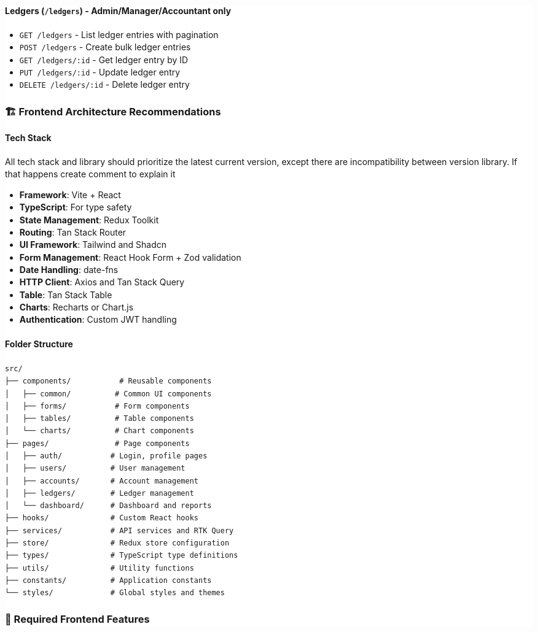 #### Ledgers (`/ledgers`) - Admin/Manager/Accountant only

- `GET /ledgers` - List ledger entries with pagination
- `POST /ledgers` - Create bulk ledger entries
- `GET /ledgers/:id` - Get ledger entry by ID
- `PUT /ledgers/:id` - Update ledger entry
- `DELETE /ledgers/:id` - Delete ledger entry

### 🏗️ Frontend Architecture Recommendations

#### Tech Stack

All tech stack and library should prioritize the latest current version, except there are incompatibility between version library. If that happens create comment to explain it

- **Framework**: Vite + React
- **TypeScript**: For type safety
- **State Management**: Redux Toolkit
- **Routing**: Tan Stack Router
- **UI Framework**: Tailwind and Shadcn
- **Form Management**: React Hook Form + Zod validation
- **Date Handling**: date-fns
- **HTTP Client**: Axios and Tan Stack Query
- **Table**: Tan Stack Table
- **Charts**: Recharts or Chart.js
- **Authentication**: Custom JWT handling

#### Folder Structure

```
src/
├── components/           # Reusable components
│   ├── common/          # Common UI components
│   ├── forms/           # Form components
│   ├── tables/          # Table components
│   └── charts/          # Chart components
├── pages/               # Page components
│   ├── auth/           # Login, profile pages
│   ├── users/          # User management
│   ├── accounts/       # Account management
│   ├── ledgers/        # Ledger management
│   └── dashboard/      # Dashboard and reports
├── hooks/              # Custom React hooks
├── services/           # API services and RTK Query
├── store/              # Redux store configuration
├── types/              # TypeScript type definitions
├── utils/              # Utility functions
├── constants/          # Application constants
└── styles/             # Global styles and themes
```

### 📱 Required Frontend Features
